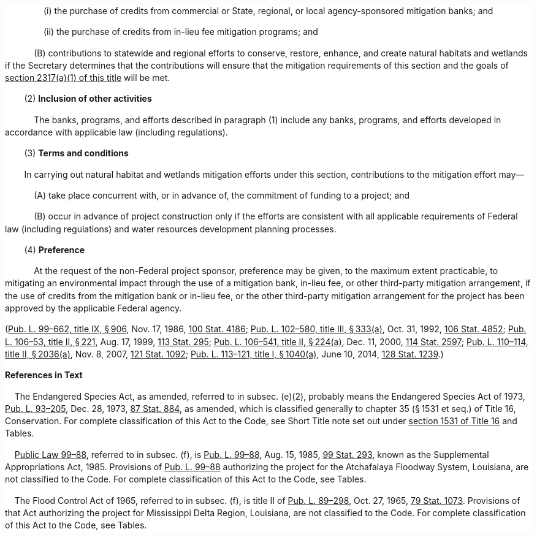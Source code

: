                 (i) the purchase of credits from commercial or State, regional, or local agency-sponsored mitigation banks; and

                (ii) the purchase of credits from in-lieu fee mitigation programs; and

            (B) contributions to statewide and regional efforts to conserve, restore, enhance, and create natural habitats and wetlands if the Secretary determines that the contributions will ensure that the mitigation requirements of this section and the goals of [section 2317(a)(1) of this title][/us/usc/t33/s2317/a/1] will be met.

        (2) __Inclusion of other activities__ 

            The banks, programs, and efforts described in paragraph (1) include any banks, programs, and efforts developed in accordance with applicable law (including regulations).

        (3) __Terms and conditions__ 

        In carrying out natural habitat and wetlands mitigation efforts under this section, contributions to the mitigation effort may—

            (A) take place concurrent with, or in advance of, the commitment of funding to a project; and

            (B) occur in advance of project construction only if the efforts are consistent with all applicable requirements of Federal law (including regulations) and water resources development planning processes.

        (4) __Preference__ 

            At the request of the non-Federal project sponsor, preference may be given, to the maximum extent practicable, to mitigating an environmental impact through the use of a mitigation bank, in-lieu fee, or other third-party mitigation arrangement, if the use of credits from the mitigation bank or in-lieu fee, or the other third-party mitigation arrangement for the project has been approved by the applicable Federal agency.

([Pub. L. 99–662, title IX, § 906][/us/pl/99/662/s906], Nov. 17, 1986, [100 Stat. 4186][/us/stat/100/4186]; [Pub. L. 102–580, title III, § 333(a)][/us/pl/102/580/s333/a], Oct. 31, 1992, [106 Stat. 4852][/us/stat/106/4852]; [Pub. L. 106–53, title II, § 221][/us/pl/106/53/s221], Aug. 17, 1999, [113 Stat. 295][/us/stat/113/295]; [Pub. L. 106–541, title II, § 224(a)][/us/pl/106/541/s224/a], Dec. 11, 2000, [114 Stat. 2597][/us/stat/114/2597]; [Pub. L. 110–114, title II, § 2036(a)][/us/pl/110/114/s2036/a], Nov. 8, 2007, [121 Stat. 1092][/us/stat/121/1092]; [Pub. L. 113–121, title I, § 1040(a)][/us/pl/113/121/s1040/a], June 10, 2014, [128 Stat. 1239][/us/stat/128/1239].)

 __References in Text__ 

    The Endangered Species Act, as amended, referred to in subsec. (e)(2), probably means the Endangered Species Act of 1973, [Pub. L. 93–205][/us/pl/93/205], Dec. 28, 1973, [87 Stat. 884][/us/stat/87/884], as amended, which is classified generally to chapter 35 (§ 1531 et seq.) of Title 16, Conservation. For complete classification of this Act to the Code, see Short Title note set out under [section 1531 of Title 16][/us/usc/t16/s1531] and Tables.

    [Public Law 99–88][/us/pl/99/88], referred to in subsec. (f), is [Pub. L. 99–88][/us/pl/99/88], Aug. 15, 1985, [99 Stat. 293][/us/stat/99/293], known as the Supplemental Appropriations Act, 1985. Provisions of [Pub. L. 99–88][/us/pl/99/88] authorizing the project for the Atchafalaya Floodway System, Louisiana, are not classified to the Code. For complete classification of this Act to the Code, see Tables.

    The Flood Control Act of 1965, referred to in subsec. (f), is title II of [Pub. L. 89–298][/us/pl/89/298], Oct. 27, 1965, [79 Stat. 1073][/us/stat/79/1073]. Provisions of that Act authorizing the project for Mississippi Delta Region, Louisiana, are not classified to the Code. For complete classification of this Act to the Code, see Tables.


[/us/usc/t33/s2317/a/1]: https://publicdocs.github.io/go/links?ns=uslm&ref=%2Fus%2Fusc%2Ft33%2Fs2317%2Fa%2F1
[/us/usc/t42/s1962d–5b]: https://publicdocs.github.io/go/links?ns=uslm&ref=%2Fus%2Fusc%2Ft42%2Fs1962d%E2%80%935b
[/us/usc/t16/s1531]: https://publicdocs.github.io/go/links?ns=uslm&ref=%2Fus%2Fusc%2Ft16%2Fs1531
[/us/pl/99/88]: https://publicdocs.github.io/go/links?ns=uslm&ref=%2Fus%2Fpl%2F99%2F88
[/us/usc/t16/s661]: https://publicdocs.github.io/go/links?ns=uslm&ref=%2Fus%2Fusc%2Ft16%2Fs661
[/us/usc/t42/s4321]: https://publicdocs.github.io/go/links?ns=uslm&ref=%2Fus%2Fusc%2Ft42%2Fs4321
[/us/usc/t42/s4321]: https://publicdocs.github.io/go/links?ns=uslm&ref=%2Fus%2Fusc%2Ft42%2Fs4321
[/us/usc/t33/s2317/a/1]: https://publicdocs.github.io/go/links?ns=uslm&ref=%2Fus%2Fusc%2Ft33%2Fs2317%2Fa%2F1
[/us/pl/99/662/s906]: https://publicdocs.github.io/go/links?ns=uslm&ref=%2Fus%2Fpl%2F99%2F662%2Fs906
[/us/stat/100/4186]: https://publicdocs.github.io/go/links?ns=uslm&ref=%2Fus%2Fstat%2F100%2F4186
[/us/pl/102/580/s333/a]: https://publicdocs.github.io/go/links?ns=uslm&ref=%2Fus%2Fpl%2F102%2F580%2Fs333%2Fa
[/us/stat/106/4852]: https://publicdocs.github.io/go/links?ns=uslm&ref=%2Fus%2Fstat%2F106%2F4852
[/us/pl/106/53/s221]: https://publicdocs.github.io/go/links?ns=uslm&ref=%2Fus%2Fpl%2F106%2F53%2Fs221
[/us/stat/113/295]: https://publicdocs.github.io/go/links?ns=uslm&ref=%2Fus%2Fstat%2F113%2F295
[/us/pl/106/541/s224/a]: https://publicdocs.github.io/go/links?ns=uslm&ref=%2Fus%2Fpl%2F106%2F541%2Fs224%2Fa
[/us/stat/114/2597]: https://publicdocs.github.io/go/links?ns=uslm&ref=%2Fus%2Fstat%2F114%2F2597
[/us/pl/110/114/s2036/a]: https://publicdocs.github.io/go/links?ns=uslm&ref=%2Fus%2Fpl%2F110%2F114%2Fs2036%2Fa
[/us/stat/121/1092]: https://publicdocs.github.io/go/links?ns=uslm&ref=%2Fus%2Fstat%2F121%2F1092
[/us/pl/113/121/s1040/a]: https://publicdocs.github.io/go/links?ns=uslm&ref=%2Fus%2Fpl%2F113%2F121%2Fs1040%2Fa
[/us/stat/128/1239]: https://publicdocs.github.io/go/links?ns=uslm&ref=%2Fus%2Fstat%2F128%2F1239
[/us/pl/93/205]: https://publicdocs.github.io/go/links?ns=uslm&ref=%2Fus%2Fpl%2F93%2F205
[/us/stat/87/884]: https://publicdocs.github.io/go/links?ns=uslm&ref=%2Fus%2Fstat%2F87%2F884
[/us/usc/t16/s1531]: https://publicdocs.github.io/go/links?ns=uslm&ref=%2Fus%2Fusc%2Ft16%2Fs1531
[/us/pl/99/88]: https://publicdocs.github.io/go/links?ns=uslm&ref=%2Fus%2Fpl%2F99%2F88
[/us/pl/99/88]: https://publicdocs.github.io/go/links?ns=uslm&ref=%2Fus%2Fpl%2F99%2F88
[/us/stat/99/293]: https://publicdocs.github.io/go/links?ns=uslm&ref=%2Fus%2Fstat%2F99%2F293
[/us/pl/99/88]: https://publicdocs.github.io/go/links?ns=uslm&ref=%2Fus%2Fpl%2F99%2F88
[/us/pl/89/298]: https://publicdocs.github.io/go/links?ns=uslm&ref=%2Fus%2Fpl%2F89%2F298
[/us/stat/79/1073]: https://publicdocs.github.io/go/links?ns=uslm&ref=%2Fus%2Fstat%2F79%2F1073
[/us/act/1934-03-10/ch55]: https://publicdocs.github.io/go/links?ns=uslm&ref=%2Fus%2Fact%2F1934-03-10%2Fch55
[/us/stat/48/401]: https://publicdocs.github.io/go/links?ns=uslm&ref=%2Fus%2Fstat%2F48%2F401
[/us/usc/t16/s661]: https://publicdocs.github.io/go/links?ns=uslm&ref=%2Fus%2Fusc%2Ft16%2Fs661
[/us/pl/91/190]: https://publicdocs.github.io/go/links?ns=uslm&ref=%2Fus%2Fpl%2F91%2F190
[/us/stat/83/852]: https://publicdocs.github.io/go/links?ns=uslm&ref=%2Fus%2Fstat%2F83%2F852
[/us/usc/t42/s4321]: https://publicdocs.github.io/go/links?ns=uslm&ref=%2Fus%2Fusc%2Ft42%2Fs4321
[/us/pl/113/121/s1040/a/1/A]: https://publicdocs.github.io/go/links?ns=uslm&ref=%2Fus%2Fpl%2F113%2F121%2Fs1040%2Fa%2F1%2FA
[/us/usc/t33/s2317/a/1]: https://publicdocs.github.io/go/links?ns=uslm&ref=%2Fus%2Fusc%2Ft33%2Fs2317%2Fa%2F1
[/us/pl/113/121/s1040/a/1/B/iii]: https://publicdocs.github.io/go/links?ns=uslm&ref=%2Fus%2Fpl%2F113%2F121%2Fs1040%2Fa%2F1%2FB%2Fiii
[/us/pl/113/121/s1040/a/1/B/i]: https://publicdocs.github.io/go/links?ns=uslm&ref=%2Fus%2Fpl%2F113%2F121%2Fs1040%2Fa%2F1%2FB%2Fi
[/us/pl/113/121/s1040/a/1/C/i]: https://publicdocs.github.io/go/links?ns=uslm&ref=%2Fus%2Fpl%2F113%2F121%2Fs1040%2Fa%2F1%2FC%2Fi
[/us/pl/113/121/s1040/a/1/C/ii]: https://publicdocs.github.io/go/links?ns=uslm&ref=%2Fus%2Fpl%2F113%2F121%2Fs1040%2Fa%2F1%2FC%2Fii
[/us/pl/113/121/s1040/a/2]: https://publicdocs.github.io/go/links?ns=uslm&ref=%2Fus%2Fpl%2F113%2F121%2Fs1040%2Fa%2F2
[/us/pl/110/114/s2036/a/1]: https://publicdocs.github.io/go/links?ns=uslm&ref=%2Fus%2Fpl%2F110%2F114%2Fs2036%2Fa%2F1
[/us/pl/110/114/s2036/a/3]: https://publicdocs.github.io/go/links?ns=uslm&ref=%2Fus%2Fpl%2F110%2F114%2Fs2036%2Fa%2F3
[/us/pl/106/541]: https://publicdocs.github.io/go/links?ns=uslm&ref=%2Fus%2Fpl%2F106%2F541
[/us/pl/106/53]: https://publicdocs.github.io/go/links?ns=uslm&ref=%2Fus%2Fpl%2F106%2F53
[/us/pl/102/580]: https://publicdocs.github.io/go/links?ns=uslm&ref=%2Fus%2Fpl%2F102%2F580
[/us/pl/113/121/s1040/b]: https://publicdocs.github.io/go/links?ns=uslm&ref=%2Fus%2Fpl%2F113%2F121%2Fs1040%2Fb
[/us/stat/128/1243]: https://publicdocs.github.io/go/links?ns=uslm&ref=%2Fus%2Fstat%2F128%2F1243
[/us/pl/106/541/s224/b]: https://publicdocs.github.io/go/links?ns=uslm&ref=%2Fus%2Fpl%2F106%2F541%2Fs224%2Fb
[/us/stat/114/2598]: https://publicdocs.github.io/go/links?ns=uslm&ref=%2Fus%2Fstat%2F114%2F2598
[/us/usc/t33/s2283]: https://publicdocs.github.io/go/links?ns=uslm&ref=%2Fus%2Fusc%2Ft33%2Fs2283